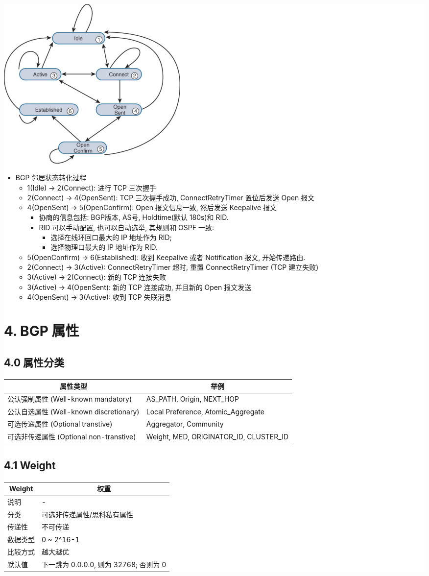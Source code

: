 ![bgp_neigh_stat](../img/bgp_neigh_stat.jpg "bgp_neigh_stat")

- BGP 邻居状态转化过程
    - 1(Idle) -> 2(Connect): 进行 TCP 三次握手
    - 2(Connect) -> 4(OpenSent): TCP 三次握手成功, ConnectRetryTimer 置位后发送 Open 报文
    - 4(OpenSent) -> 5(OpenConfirm): Open 报文信息一致, 然后发送 Keepalive 报文
        - 协商的信息包括: BGP版本, AS号, Holdtime(默认 180s)和 RID.
        - RID 可以手动配置, 也可以自动选举, 其规则和 OSPF 一致:
            - 选择在线环回口最大的 IP 地址作为 RID;
            - 选择物理口最大的 IP 地址作为 RID.
    - 5(OpenConfirm) -> 6(Established): 收到 Keepalive 或者 Notification 报文, 开始传递路由.
    - 2(Connect) -> 3(Active): ConnectRetryTimer 超时, 重置 ConnectRetryTimer (TCP 建立失败)
    - 3(Active) -> 2(Connect): 新的 TCP 连接失败
    - 3(Active) -> 4(OpenSent): 新的 TCP 连接成功, 并且新的 Open 报文发送
    - 4(OpenSent) -> 3(Active): 收到 TCP 失联消息

# 4. BGP 属性

## 4.0 属性分类

| 属性类型 | 举例 |
| -- | -- |
| 公认强制属性 (Well-known mandatory) | AS_PATH, Origin, NEXT_HOP |
| 公认自选属性 (Well-known discretionary) | Local Preference, Atomic_Aggregate |
| 可选传递属性 (Optional transtive) | Aggregator, Community |
| 可选非传递属性 (Optional non-transtive) | Weight, MED, ORIGINATOR_ID, CLUSTER_ID |

## 4.1 Weight

| Weight | 权重 |
| -- | -- |
| 说明 | - |
| 分类 | 可选非传递属性/思科私有属性 |
| 传递性 | 不可传递 |
| 数据类型 | 0 ~ 2^16-1 |
| 比较方式 | 越大越优 |
| 默认值 | 下一跳为 0.0.0.0, 则为 32768; 否则为 0 |
